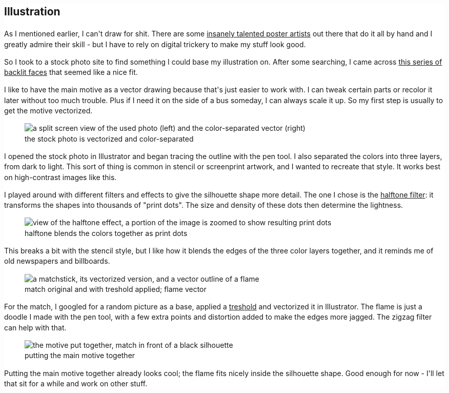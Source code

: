 ## Illustration

As I mentioned earlier, I can't draw for shit. There are some [insanely talented poster artists](/blog/the-lost-art-of-the-gigposter/) out there that do it all by hand and I greatly admire their skill - but I have to rely on digital trickery to make my stuff look good. 

So I took to a stock photo site to find something I could base my illustration on. After some searching, I came across [this series of backlit faces](https://www.shutterstock.com/de/g/GlebShabash?searchterm=schattenri%C3%9F) that seemed like a nice fit. 

I like to have the main motive as a vector drawing because that's just easier to work with. I can tweak certain parts or recolor it later without too much trouble. Plus if I need it on the side of a bus someday, I can always scale it up. So my first step is usually to get the motive vectorized.

<figure class="extend">
    <img src="{{ 'vectorize.jpg' | media(page) }}" width="752" height="606" alt="a split screen view of the used photo (left) and the color-separated vector (right)" />
    <figcaption>the stock photo is vectorized and color-separated</figcaption>  
</figure>

I opened the stock photo in Illustrator and began tracing the outline with the pen tool. I also separated the colors into three layers, from dark to light. This sort of thing is common in stencil or screenprint artwork, and I wanted to recreate that style. It works best on high-contrast images like this.

I played around with different filters and effects to give the silhouette shape more detail. The one I chose is the [halftone filter](https://en.wikipedia.org/wiki/Halftone): it transforms the shapes into thousands of "print dots". The size and density of these dots then determine the lightness. 

<figure class="extend">
    <img src="{{ 'halftone.jpg' | media(page) }}" width="752" height="584" alt="view of the halftone effect, a portion of the image is zoomed to show resulting print dots" loading="lazy" />
    <figcaption>halftone blends the colors together as print dots</figcaption>
</figure>

This breaks a bit with the stencil style, but I like how it blends the edges of the three color layers together, and it reminds me of old newspapers and billboards.

<figure class="extend">
    <img src="{{ 'match.jpg' | media(page) }}" width="752" height="475" alt="a matchstick, its vectorized version, and a vector outline of a flame"  loading="lazy" />
    <figcaption>match original and with treshold applied; flame vector</figcaption>
</figure>

For the match, I googled for a random picture as a base, applied a [treshold](https://en.wikipedia.org/wiki/Thresholding_(image_processing)) and vectorized it in Illustrator. The flame is just a doodle I made with the pen tool, with a few extra points and distortion added to make the edges more jagged. The zigzag filter can help with that.

<figure class="extend">
    <img src="{{ 'motive.jpg' | media(page) }}" width="752" height="653" alt="the motive put together, match in front of a black silhouette"  loading="lazy" />
    <figcaption>putting the main motive together</figcaption>
</figure>

Putting the main motive together already looks cool; the flame fits nicely inside the silhouette shape. Good enough for now - I'll let that sit for a while and work on other stuff.
